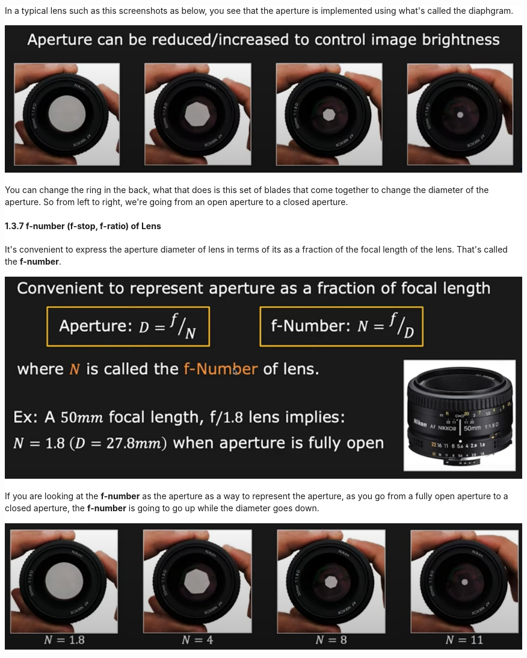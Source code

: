 In a typical lens such as this screenshots as below, you see that the aperture is implemented using what's called the diaphgram.

![aperture_diaphgram.png](./images/aperture_diaphgram.png)

You can change the ring in the back, what that does is this set of blades that come together to change the diameter of the aperture. So from left to right, we're going from an open aperture to a closed aperture.

#### 1.3.7 f-number (f-stop, f-ratio) of Lens

It's convenient to express the aperture diameter of lens in terms of its as a fraction of the focal length of the lens. That's called the **f-number**.

![fnumber.png](./images/fnumber.png)

If you are looking at the **f-number** as the aperture as a way to represent the aperture, as you go from a fully open aperture to a closed aperture, the **f-number** is going to go up while the diameter goes down.

![fnumber_example.png](./images/fnumber_example.png)
